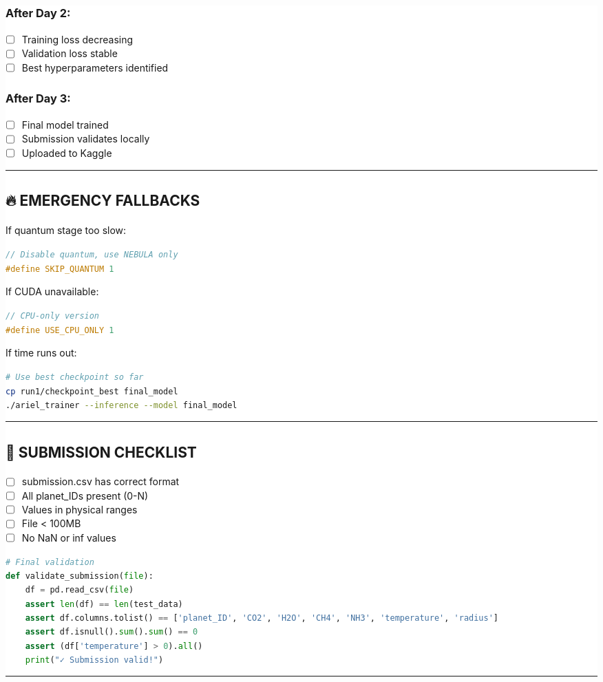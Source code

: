 ### After Day 2:
- [ ] Training loss decreasing
- [ ] Validation loss stable
- [ ] Best hyperparameters identified

### After Day 3:
- [ ] Final model trained
- [ ] Submission validates locally
- [ ] Uploaded to Kaggle

---

## 🔥 EMERGENCY FALLBACKS

If quantum stage too slow:
```cpp
// Disable quantum, use NEBULA only
#define SKIP_QUANTUM 1
```

If CUDA unavailable:
```cpp
// CPU-only version
#define USE_CPU_ONLY 1
```

If time runs out:
```bash
# Use best checkpoint so far
cp run1/checkpoint_best final_model
./ariel_trainer --inference --model final_model
```

---

## 📝 SUBMISSION CHECKLIST

- [ ] submission.csv has correct format
- [ ] All planet_IDs present (0-N)
- [ ] Values in physical ranges
- [ ] File < 100MB
- [ ] No NaN or inf values

```python
# Final validation
def validate_submission(file):
    df = pd.read_csv(file)
    assert len(df) == len(test_data)
    assert df.columns.tolist() == ['planet_ID', 'CO2', 'H2O', 'CH4', 'NH3', 'temperature', 'radius']
    assert df.isnull().sum().sum() == 0
    assert (df['temperature'] > 0).all()
    print("✓ Submission valid!")
```

---